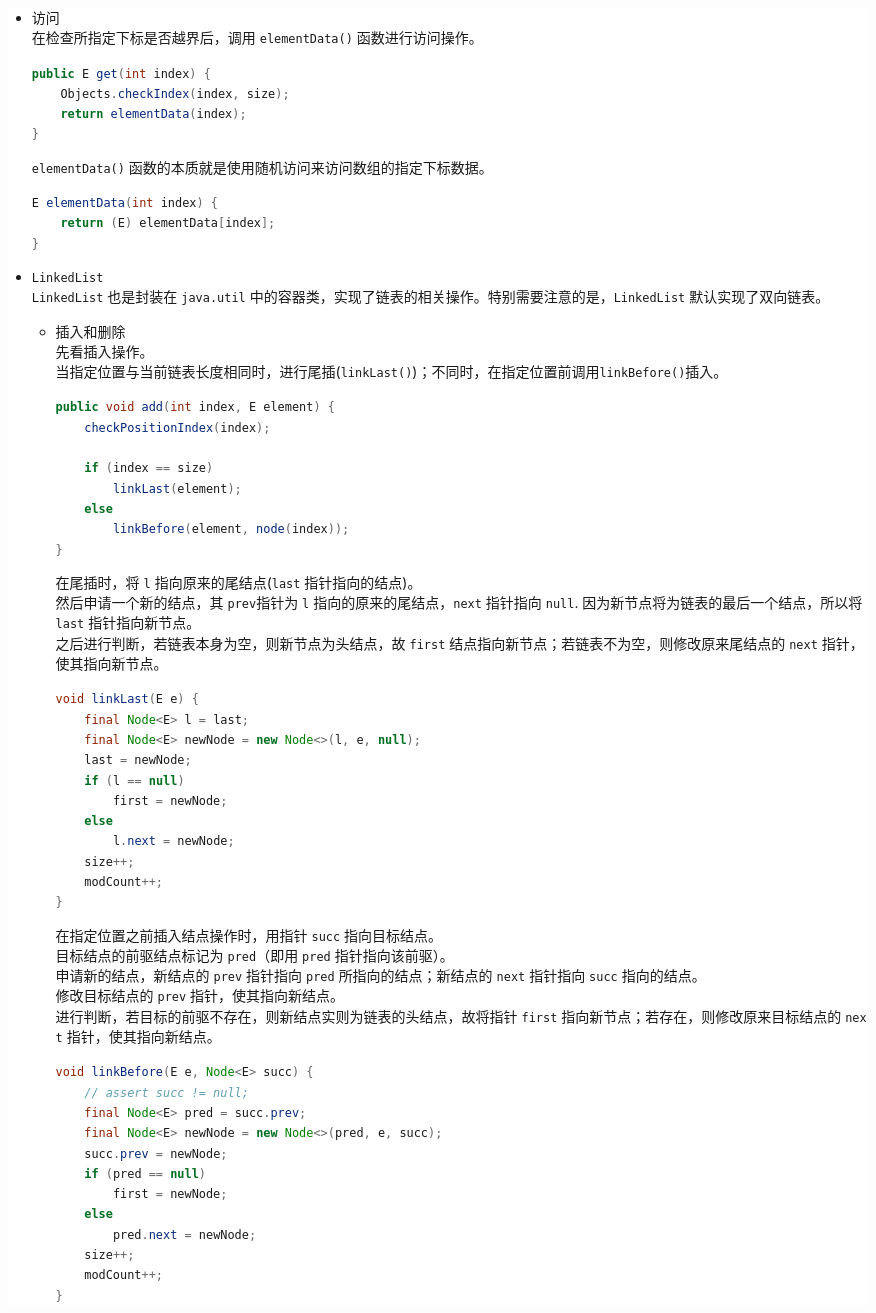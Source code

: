  + 访问  
    在检查所指定下标是否越界后，调用 `elementData()` 函数进行访问操作。
    ``` java
    public E get(int index) {
        Objects.checkIndex(index, size);
        return elementData(index);
    }
    ```
    `elementData()` 函数的本质就是使用随机访问来访问数组的指定下标数据。
    ``` java
    E elementData(int index) {
        return (E) elementData[index];
    }
    ```

+ `LinkedList`  
  `LinkedList` 也是封装在 `java.util` 中的容器类，实现了链表的相关操作。特别需要注意的是，`LinkedList` 默认实现了双向链表。

  + 插入和删除  
    先看插入操作。  
    当指定位置与当前链表长度相同时，进行尾插(`linkLast()`)；不同时，在指定位置前调用`linkBefore()`插入。
    ``` java
    public void add(int index, E element) {
        checkPositionIndex(index);

        if (index == size)
            linkLast(element);
        else
            linkBefore(element, node(index));
    }
    ```
    在尾插时，将 `l` 指向原来的尾结点(`last` 指针指向的结点)。  
    然后申请一个新的结点，其 `prev`指针为 `l` 指向的原来的尾结点，`next` 指针指向 `null`. 因为新节点将为链表的最后一个结点，所以将`last` 指针指向新节点。  
    之后进行判断，若链表本身为空，则新节点为头结点，故 `first` 结点指向新节点；若链表不为空，则修改原来尾结点的 `next` 指针，使其指向新节点。
    ``` java
    void linkLast(E e) {
        final Node<E> l = last;
        final Node<E> newNode = new Node<>(l, e, null);
        last = newNode;
        if (l == null)
            first = newNode;
        else
            l.next = newNode;
        size++;
        modCount++;
    }
    ```
    在指定位置之前插入结点操作时，用指针 `succ` 指向目标结点。  
    目标结点的前驱结点标记为 `pred`（即用 `pred` 指针指向该前驱）。  
    申请新的结点，新结点的 `prev` 指针指向 `pred` 所指向的结点；新结点的 `next` 指针指向 `succ` 指向的结点。  
    修改目标结点的 `prev` 指针，使其指向新结点。  
    进行判断，若目标的前驱不存在，则新结点实则为链表的头结点，故将指针 `first` 指向新节点；若存在，则修改原来目标结点的 `next` 指针，使其指向新结点。
    ``` java
    void linkBefore(E e, Node<E> succ) {
        // assert succ != null;
        final Node<E> pred = succ.prev;
        final Node<E> newNode = new Node<>(pred, e, succ);
        succ.prev = newNode;
        if (pred == null)
            first = newNode;
        else
            pred.next = newNode;
        size++;
        modCount++;
    }